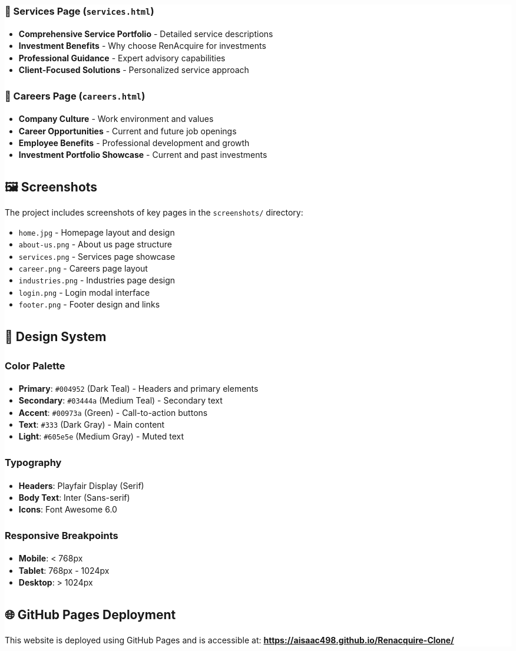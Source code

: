 ### 🔧 Services Page (`services.html`)

- **Comprehensive Service Portfolio** - Detailed service descriptions
- **Investment Benefits** - Why choose RenAcquire for investments
- **Professional Guidance** - Expert advisory capabilities
- **Client-Focused Solutions** - Personalized service approach

### 💼 Careers Page (`careers.html`)

- **Company Culture** - Work environment and values
- **Career Opportunities** - Current and future job openings
- **Employee Benefits** - Professional development and growth
- **Investment Portfolio Showcase** - Current and past investments

## 🖼️ Screenshots

The project includes screenshots of key pages in the `screenshots/` directory:

- `home.jpg` - Homepage layout and design
- `about-us.png` - About us page structure
- `services.png` - Services page showcase
- `career.png` - Careers page layout
- `industries.png` - Industries page design
- `login.png` - Login modal interface
- `footer.png` - Footer design and links

## 🎨 Design System

### Color Palette

- **Primary**: `#004952` (Dark Teal) - Headers and primary elements
- **Secondary**: `#03444a` (Medium Teal) - Secondary text
- **Accent**: `#00973a` (Green) - Call-to-action buttons
- **Text**: `#333` (Dark Gray) - Main content
- **Light**: `#605e5e` (Medium Gray) - Muted text

### Typography

- **Headers**: Playfair Display (Serif)
- **Body Text**: Inter (Sans-serif)
- **Icons**: Font Awesome 6.0

### Responsive Breakpoints

- **Mobile**: < 768px
- **Tablet**: 768px - 1024px
- **Desktop**: > 1024px

## 🌐 GitHub Pages Deployment

This website is deployed using GitHub Pages and is accessible at:
**https://aisaac498.github.io/Renacquire-Clone/**
